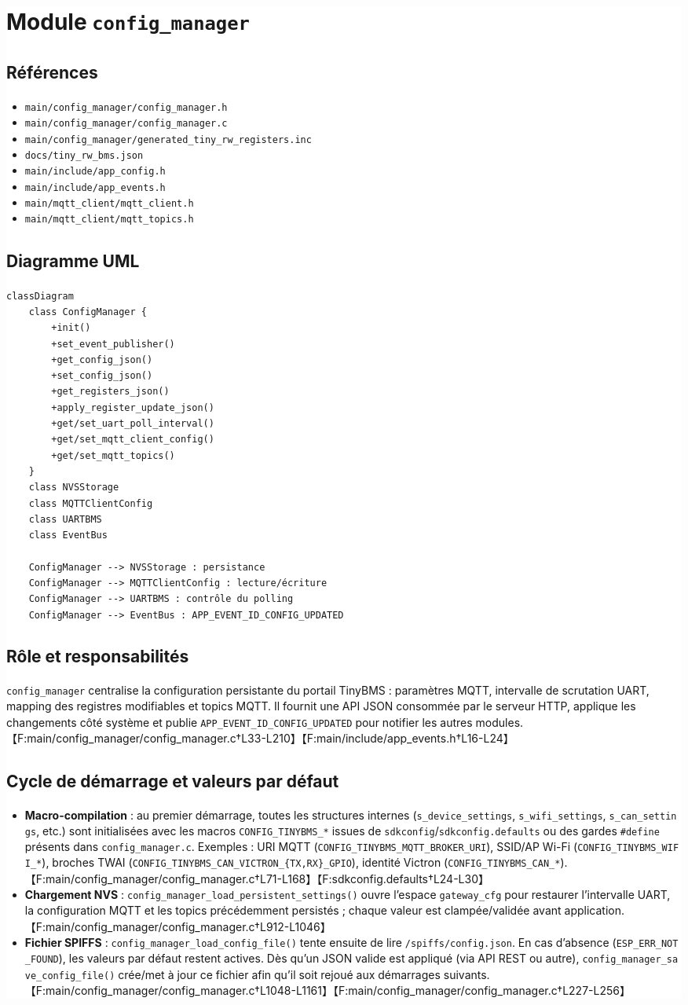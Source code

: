 # Module `config_manager`

## Références
- `main/config_manager/config_manager.h`
- `main/config_manager/config_manager.c`
- `main/config_manager/generated_tiny_rw_registers.inc`
- `docs/tiny_rw_bms.json`
- `main/include/app_config.h`
- `main/include/app_events.h`
- `main/mqtt_client/mqtt_client.h`
- `main/mqtt_client/mqtt_topics.h`

## Diagramme UML
```mermaid
classDiagram
    class ConfigManager {
        +init()
        +set_event_publisher()
        +get_config_json()
        +set_config_json()
        +get_registers_json()
        +apply_register_update_json()
        +get/set_uart_poll_interval()
        +get/set_mqtt_client_config()
        +get/set_mqtt_topics()
    }
    class NVSStorage
    class MQTTClientConfig
    class UARTBMS
    class EventBus

    ConfigManager --> NVSStorage : persistance
    ConfigManager --> MQTTClientConfig : lecture/écriture
    ConfigManager --> UARTBMS : contrôle du polling
    ConfigManager --> EventBus : APP_EVENT_ID_CONFIG_UPDATED
```

## Rôle et responsabilités
`config_manager` centralise la configuration persistante du portail TinyBMS : paramètres MQTT, intervalle de scrutation UART, mapping des registres modifiables et topics MQTT. Il fournit une API JSON consommée par le serveur HTTP, applique les changements côté système et publie `APP_EVENT_ID_CONFIG_UPDATED` pour notifier les autres modules.【F:main/config_manager/config_manager.c†L33-L210】【F:main/include/app_events.h†L16-L24】

## Cycle de démarrage et valeurs par défaut
- **Macro-compilation** : au premier démarrage, toutes les structures internes (`s_device_settings`, `s_wifi_settings`, `s_can_settings`, etc.) sont initialisées avec les macros `CONFIG_TINYBMS_*` issues de `sdkconfig`/`sdkconfig.defaults` ou des gardes `#define` présents dans `config_manager.c`. Exemples : URI MQTT (`CONFIG_TINYBMS_MQTT_BROKER_URI`), SSID/AP Wi-Fi (`CONFIG_TINYBMS_WIFI_*`), broches TWAI (`CONFIG_TINYBMS_CAN_VICTRON_{TX,RX}_GPIO`), identité Victron (`CONFIG_TINYBMS_CAN_*`).【F:main/config_manager/config_manager.c†L71-L168】【F:sdkconfig.defaults†L24-L30】
- **Chargement NVS** : `config_manager_load_persistent_settings()` ouvre l’espace `gateway_cfg` pour restaurer l’intervalle UART, la configuration MQTT et les topics précédemment persistés ; chaque valeur est clampée/validée avant application.【F:main/config_manager/config_manager.c†L912-L1046】
- **Fichier SPIFFS** : `config_manager_load_config_file()` tente ensuite de lire `/spiffs/config.json`. En cas d’absence (`ESP_ERR_NOT_FOUND`), les valeurs par défaut restent actives. Dès qu’un JSON valide est appliqué (via API REST ou autre), `config_manager_save_config_file()` crée/met à jour ce fichier afin qu’il soit rejoué aux démarrages suivants.【F:main/config_manager/config_manager.c†L1048-L1161】【F:main/config_manager/config_manager.c†L227-L256】